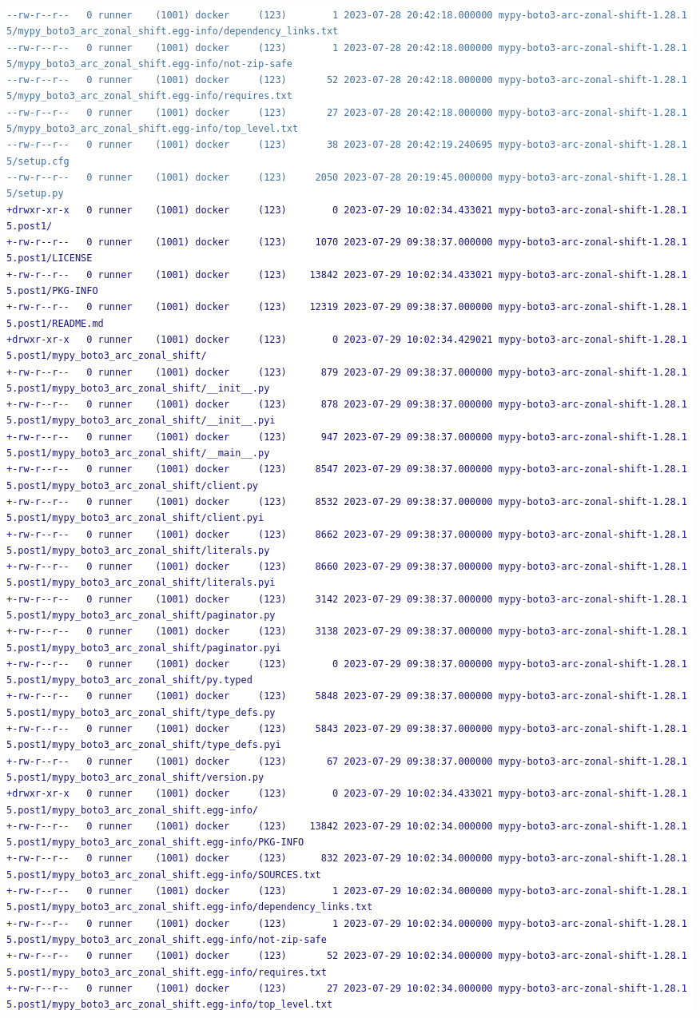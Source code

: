 ```diff
--rw-r--r--   0 runner    (1001) docker     (123)        1 2023-07-28 20:42:18.000000 mypy-boto3-arc-zonal-shift-1.28.15/mypy_boto3_arc_zonal_shift.egg-info/dependency_links.txt
--rw-r--r--   0 runner    (1001) docker     (123)        1 2023-07-28 20:42:18.000000 mypy-boto3-arc-zonal-shift-1.28.15/mypy_boto3_arc_zonal_shift.egg-info/not-zip-safe
--rw-r--r--   0 runner    (1001) docker     (123)       52 2023-07-28 20:42:18.000000 mypy-boto3-arc-zonal-shift-1.28.15/mypy_boto3_arc_zonal_shift.egg-info/requires.txt
--rw-r--r--   0 runner    (1001) docker     (123)       27 2023-07-28 20:42:18.000000 mypy-boto3-arc-zonal-shift-1.28.15/mypy_boto3_arc_zonal_shift.egg-info/top_level.txt
--rw-r--r--   0 runner    (1001) docker     (123)       38 2023-07-28 20:42:19.240695 mypy-boto3-arc-zonal-shift-1.28.15/setup.cfg
--rw-r--r--   0 runner    (1001) docker     (123)     2050 2023-07-28 20:19:45.000000 mypy-boto3-arc-zonal-shift-1.28.15/setup.py
+drwxr-xr-x   0 runner    (1001) docker     (123)        0 2023-07-29 10:02:34.433021 mypy-boto3-arc-zonal-shift-1.28.15.post1/
+-rw-r--r--   0 runner    (1001) docker     (123)     1070 2023-07-29 09:38:37.000000 mypy-boto3-arc-zonal-shift-1.28.15.post1/LICENSE
+-rw-r--r--   0 runner    (1001) docker     (123)    13842 2023-07-29 10:02:34.433021 mypy-boto3-arc-zonal-shift-1.28.15.post1/PKG-INFO
+-rw-r--r--   0 runner    (1001) docker     (123)    12319 2023-07-29 09:38:37.000000 mypy-boto3-arc-zonal-shift-1.28.15.post1/README.md
+drwxr-xr-x   0 runner    (1001) docker     (123)        0 2023-07-29 10:02:34.429021 mypy-boto3-arc-zonal-shift-1.28.15.post1/mypy_boto3_arc_zonal_shift/
+-rw-r--r--   0 runner    (1001) docker     (123)      879 2023-07-29 09:38:37.000000 mypy-boto3-arc-zonal-shift-1.28.15.post1/mypy_boto3_arc_zonal_shift/__init__.py
+-rw-r--r--   0 runner    (1001) docker     (123)      878 2023-07-29 09:38:37.000000 mypy-boto3-arc-zonal-shift-1.28.15.post1/mypy_boto3_arc_zonal_shift/__init__.pyi
+-rw-r--r--   0 runner    (1001) docker     (123)      947 2023-07-29 09:38:37.000000 mypy-boto3-arc-zonal-shift-1.28.15.post1/mypy_boto3_arc_zonal_shift/__main__.py
+-rw-r--r--   0 runner    (1001) docker     (123)     8547 2023-07-29 09:38:37.000000 mypy-boto3-arc-zonal-shift-1.28.15.post1/mypy_boto3_arc_zonal_shift/client.py
+-rw-r--r--   0 runner    (1001) docker     (123)     8532 2023-07-29 09:38:37.000000 mypy-boto3-arc-zonal-shift-1.28.15.post1/mypy_boto3_arc_zonal_shift/client.pyi
+-rw-r--r--   0 runner    (1001) docker     (123)     8662 2023-07-29 09:38:37.000000 mypy-boto3-arc-zonal-shift-1.28.15.post1/mypy_boto3_arc_zonal_shift/literals.py
+-rw-r--r--   0 runner    (1001) docker     (123)     8660 2023-07-29 09:38:37.000000 mypy-boto3-arc-zonal-shift-1.28.15.post1/mypy_boto3_arc_zonal_shift/literals.pyi
+-rw-r--r--   0 runner    (1001) docker     (123)     3142 2023-07-29 09:38:37.000000 mypy-boto3-arc-zonal-shift-1.28.15.post1/mypy_boto3_arc_zonal_shift/paginator.py
+-rw-r--r--   0 runner    (1001) docker     (123)     3138 2023-07-29 09:38:37.000000 mypy-boto3-arc-zonal-shift-1.28.15.post1/mypy_boto3_arc_zonal_shift/paginator.pyi
+-rw-r--r--   0 runner    (1001) docker     (123)        0 2023-07-29 09:38:37.000000 mypy-boto3-arc-zonal-shift-1.28.15.post1/mypy_boto3_arc_zonal_shift/py.typed
+-rw-r--r--   0 runner    (1001) docker     (123)     5848 2023-07-29 09:38:37.000000 mypy-boto3-arc-zonal-shift-1.28.15.post1/mypy_boto3_arc_zonal_shift/type_defs.py
+-rw-r--r--   0 runner    (1001) docker     (123)     5843 2023-07-29 09:38:37.000000 mypy-boto3-arc-zonal-shift-1.28.15.post1/mypy_boto3_arc_zonal_shift/type_defs.pyi
+-rw-r--r--   0 runner    (1001) docker     (123)       67 2023-07-29 09:38:37.000000 mypy-boto3-arc-zonal-shift-1.28.15.post1/mypy_boto3_arc_zonal_shift/version.py
+drwxr-xr-x   0 runner    (1001) docker     (123)        0 2023-07-29 10:02:34.433021 mypy-boto3-arc-zonal-shift-1.28.15.post1/mypy_boto3_arc_zonal_shift.egg-info/
+-rw-r--r--   0 runner    (1001) docker     (123)    13842 2023-07-29 10:02:34.000000 mypy-boto3-arc-zonal-shift-1.28.15.post1/mypy_boto3_arc_zonal_shift.egg-info/PKG-INFO
+-rw-r--r--   0 runner    (1001) docker     (123)      832 2023-07-29 10:02:34.000000 mypy-boto3-arc-zonal-shift-1.28.15.post1/mypy_boto3_arc_zonal_shift.egg-info/SOURCES.txt
+-rw-r--r--   0 runner    (1001) docker     (123)        1 2023-07-29 10:02:34.000000 mypy-boto3-arc-zonal-shift-1.28.15.post1/mypy_boto3_arc_zonal_shift.egg-info/dependency_links.txt
+-rw-r--r--   0 runner    (1001) docker     (123)        1 2023-07-29 10:02:34.000000 mypy-boto3-arc-zonal-shift-1.28.15.post1/mypy_boto3_arc_zonal_shift.egg-info/not-zip-safe
+-rw-r--r--   0 runner    (1001) docker     (123)       52 2023-07-29 10:02:34.000000 mypy-boto3-arc-zonal-shift-1.28.15.post1/mypy_boto3_arc_zonal_shift.egg-info/requires.txt
+-rw-r--r--   0 runner    (1001) docker     (123)       27 2023-07-29 10:02:34.000000 mypy-boto3-arc-zonal-shift-1.28.15.post1/mypy_boto3_arc_zonal_shift.egg-info/top_level.txt
```